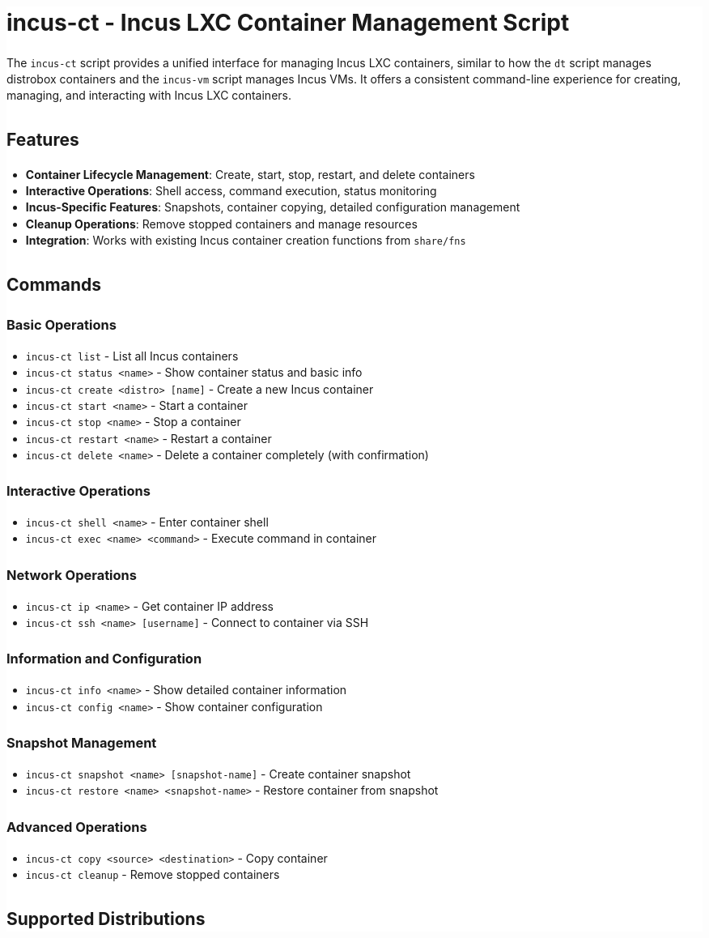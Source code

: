 # incus-ct - Incus LXC Container Management Script

The `incus-ct` script provides a unified interface for managing Incus LXC containers, similar to how the `dt` script manages distrobox containers and the `incus-vm` script manages Incus VMs. It offers a consistent command-line experience for creating, managing, and interacting with Incus LXC containers.

## Features

- **Container Lifecycle Management**: Create, start, stop, restart, and delete containers
- **Interactive Operations**: Shell access, command execution, status monitoring
- **Incus-Specific Features**: Snapshots, container copying, detailed configuration management
- **Cleanup Operations**: Remove stopped containers and manage resources
- **Integration**: Works with existing Incus container creation functions from `share/fns`

## Commands

### Basic Operations
- `incus-ct list` - List all Incus containers
- `incus-ct status <name>` - Show container status and basic info
- `incus-ct create <distro> [name]` - Create a new Incus container
- `incus-ct start <name>` - Start a container
- `incus-ct stop <name>` - Stop a container
- `incus-ct restart <name>` - Restart a container
- `incus-ct delete <name>` - Delete a container completely (with confirmation)

### Interactive Operations
- `incus-ct shell <name>` - Enter container shell
- `incus-ct exec <name> <command>` - Execute command in container

### Network Operations
- `incus-ct ip <name>` - Get container IP address
- `incus-ct ssh <name> [username]` - Connect to container via SSH

### Information and Configuration
- `incus-ct info <name>` - Show detailed container information
- `incus-ct config <name>` - Show container configuration

### Snapshot Management
- `incus-ct snapshot <name> [snapshot-name]` - Create container snapshot
- `incus-ct restore <name> <snapshot-name>` - Restore container from snapshot

### Advanced Operations
- `incus-ct copy <source> <destination>` - Copy container
- `incus-ct cleanup` - Remove stopped containers

## Supported Distributions
